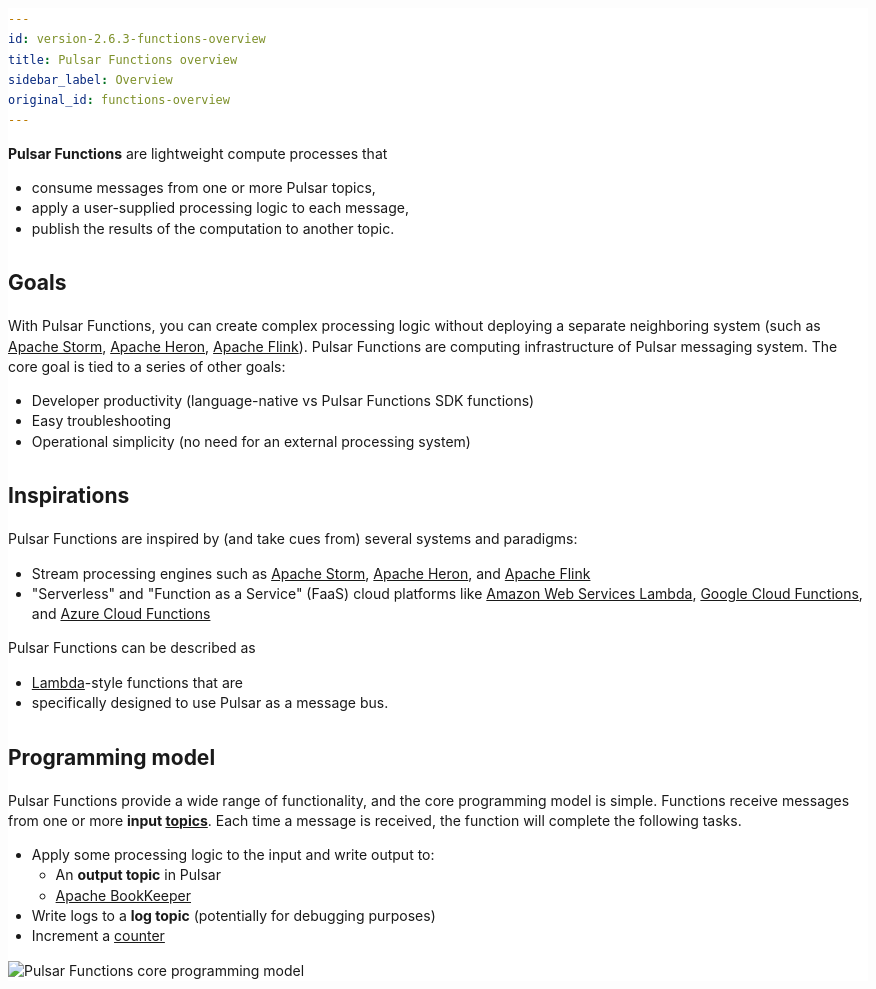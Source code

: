 ```yaml
---
id: version-2.6.3-functions-overview
title: Pulsar Functions overview
sidebar_label: Overview
original_id: functions-overview
---
```


**Pulsar Functions** are lightweight compute processes that

* consume messages from one or more Pulsar topics,
* apply a user-supplied processing logic to each message,
* publish the results of the computation to another topic.


## Goals
With Pulsar Functions, you can create complex processing logic without deploying a separate neighboring system (such as [Apache Storm](http://storm.apache.org/), [Apache Heron](https://heron.incubator.apache.org/), [Apache Flink](https://flink.apache.org/)). Pulsar Functions are computing infrastructure of Pulsar messaging system. The core goal is tied to a series of other goals:

* Developer productivity (language-native vs Pulsar Functions SDK functions)
* Easy troubleshooting
* Operational simplicity (no need for an external processing system)

## Inspirations
Pulsar Functions are inspired by (and take cues from) several systems and paradigms:

* Stream processing engines such as [Apache Storm](http://storm.apache.org/), [Apache Heron](https://apache.github.io/incubator-heron), and [Apache Flink](https://flink.apache.org)
* "Serverless" and "Function as a Service" (FaaS) cloud platforms like [Amazon Web Services Lambda](https://aws.amazon.com/lambda/), [Google Cloud Functions](https://cloud.google.com/functions/), and [Azure Cloud Functions](https://azure.microsoft.com/en-us/services/functions/)

Pulsar Functions can be described as

* [Lambda](https://aws.amazon.com/lambda/)-style functions that are
* specifically designed to use Pulsar as a message bus.

## Programming model
Pulsar Functions provide a wide range of functionality, and the core programming model is simple. Functions receive messages from one or more **input [topics](reference-terminology.md#topic)**. Each time a message is received, the function will complete the following tasks.   

  * Apply some processing logic to the input and write output to:
    * An **output topic** in Pulsar
    * [Apache BookKeeper](#state-storage)
  * Write logs to a **log topic** (potentially for debugging purposes)
  * Increment a [counter](#word-count-example)

![Pulsar Functions core programming model](assets/pulsar-functions-overview.png)
